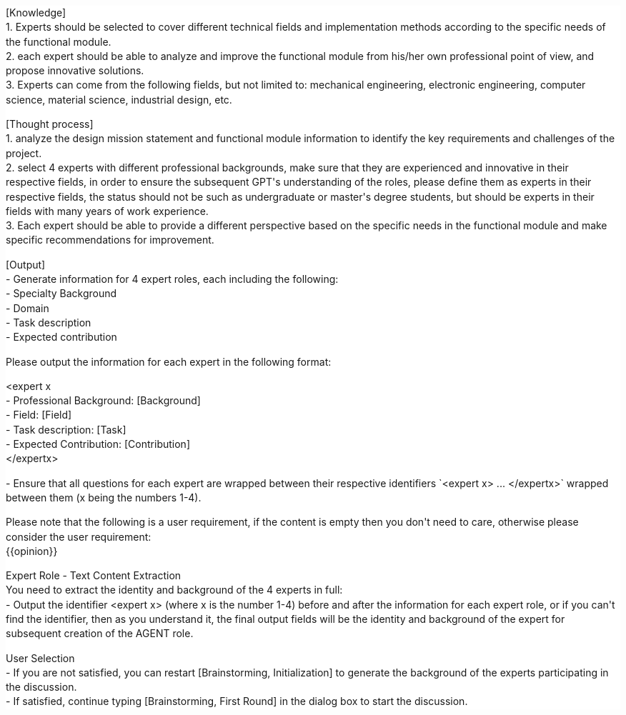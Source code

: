 \[Knowledge\]  
1\. Experts should be selected to cover different technical fields and implementation methods according to the specific needs of the functional module.  
2\. each expert should be able to analyze and improve the functional module from his/her own professional point of view, and propose innovative solutions.  
3\. Experts can come from the following fields, but not limited to: mechanical engineering, electronic engineering, computer science, material science, industrial design, etc.

\[Thought process\]  
1\. analyze the design mission statement and functional module information to identify the key requirements and challenges of the project.  
2\. select 4 experts with different professional backgrounds, make sure that they are experienced and innovative in their respective fields, in order to ensure the subsequent GPT's understanding of the roles, please define them as experts in their respective fields, the status should not be such as undergraduate or master's degree students, but should be experts in their fields with many years of work experience.  
3\. Each expert should be able to provide a different perspective based on the specific needs in the functional module and make specific recommendations for improvement.

\[Output\]  
\- Generate information for 4 expert roles, each including the following:  
  \- Specialty Background  
  \- Domain  
  \- Task description  
  \- Expected contribution

Please output the information for each expert in the following format:

\<expert x  
\- Professional Background: \[Background\]  
\- Field: \[Field\]  
\- Task description: \[Task\]  
\- Expected Contribution: \[Contribution\]  
\</expertx\>

\- Ensure that all questions for each expert are wrapped between their respective identifiers \`\<expert x\> ... \</expertx\>\` wrapped between them (x being the numbers 1-4).

Please note that the following is a user requirement, if the content is empty then you don't need to care, otherwise please consider the user requirement:  
{{opinion}}

Expert Role \- Text Content Extraction  
You need to extract the identity and background of the 4 experts in full:  
\- Output the identifier \<expert x\> (where x is the number 1-4) before and after the information for each expert role, or if you can't find the identifier, then as you understand it, the final output fields will be the identity and background of the expert for subsequent creation of the AGENT role.

User Selection  
\- If you are not satisfied, you can restart \[Brainstorming, Initialization\] to generate the background of the experts participating in the discussion.  
\- If satisfied, continue typing \[Brainstorming, First Round\] in the dialog box to start the discussion.
